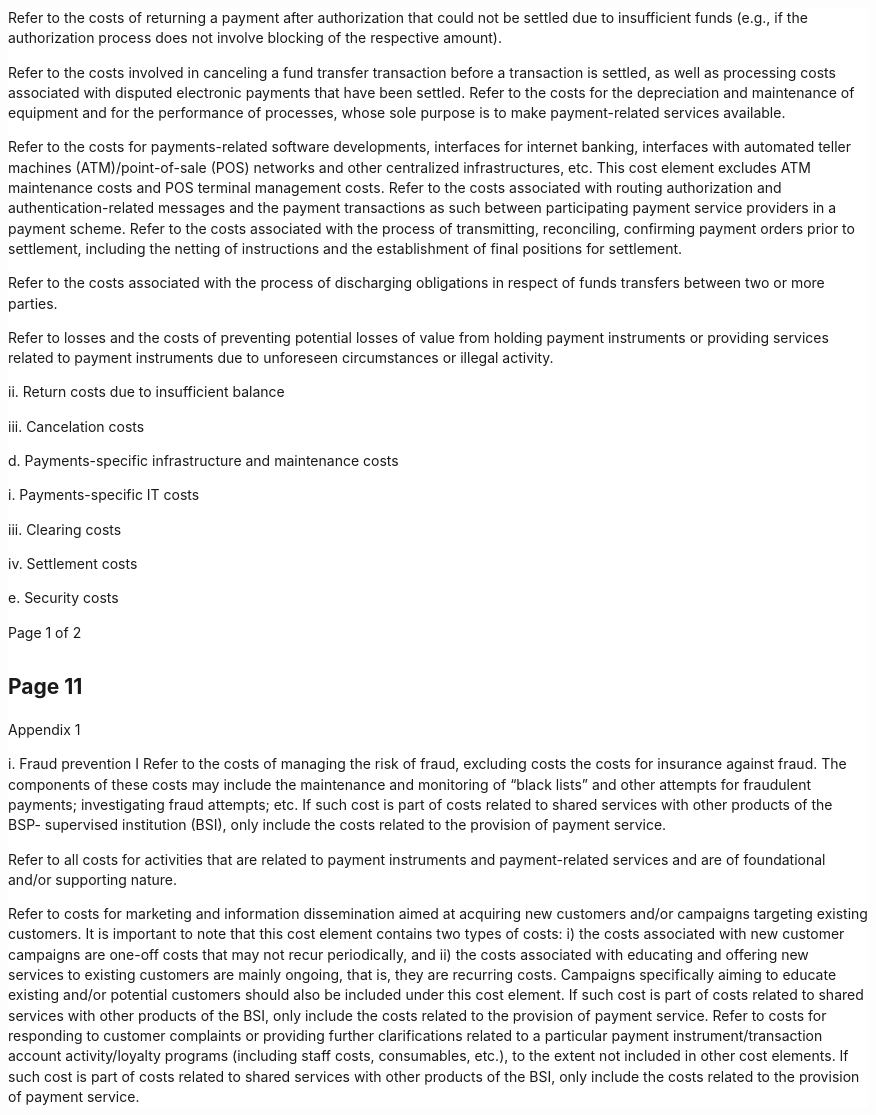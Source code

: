 Refer to the costs of returning a payment after authorization that could not be settled due to insufficient funds (e.g., if the authorization process does not involve blocking of the respective amount).

Refer to the costs involved in canceling a fund transfer transaction before a transaction is settled, as well as processing costs associated with disputed electronic payments that have been settled. Refer to the costs for the depreciation and maintenance of equipment and for the performance of processes, whose sole purpose is to make payment-related services available.

Refer to the costs for payments-related software developments, interfaces for internet banking, interfaces with automated teller machines (ATM)/point-of-sale (POS) networks and other centralized infrastructures, etc. This cost element excludes ATM maintenance costs and POS terminal management costs. Refer to the costs associated with routing authorization and authentication-related messages and the payment transactions as such between participating payment service providers in a payment scheme. Refer to the costs associated with the process of transmitting, reconciling, confirming payment orders prior to settlement, including the netting of instructions and the establishment of final positions for settlement.

Refer to the costs associated with the process of discharging obligations in respect of funds transfers between two or more parties.

Refer to losses and the costs of preventing potential losses of value from holding payment instruments or providing services related to payment instruments due to unforeseen circumstances or illegal activity.

ii. Return costs due to insufficient balance

iii. Cancelation costs

d. Payments-specific infrastructure and maintenance costs

i. Payments-specific IT costs

iii. Clearing costs

iv. Settlement costs

e. Security costs

Page 1 of 2

## Page 11

Appendix 1

i. Fraud prevention I Refer to the costs of managing the risk of fraud, excluding costs the costs for insurance against fraud. The components of these costs may include the maintenance and monitoring of “black lists” and other attempts for fraudulent payments; investigating fraud attempts; etc. If such cost is part of costs related to shared services with other products of the BSP- supervised institution (BSI), only include the costs related to the provision of payment service.

Refer to all costs for activities that are related to payment instruments and payment-related services and are of foundational and/or supporting nature.

Refer to costs for marketing and information dissemination aimed at acquiring new customers and/or campaigns targeting existing customers. It is important to note that this cost element contains two types of costs: i) the costs associated with new customer campaigns are one-off costs that may not recur periodically, and ii) the costs associated with educating and offering new services to existing customers are mainly ongoing, that is, they are recurring costs. Campaigns specifically aiming to educate existing and/or potential customers should also be included under this cost element. If such cost is part of costs related to shared services with other products of the BSI, only include the costs related to the provision of payment service. Refer to costs for responding to customer complaints or providing further clarifications related to a particular payment instrument/transaction account activity/loyalty programs (including staff costs, consumables, etc.), to the extent not included in other cost elements. If such cost is part of costs related to shared services with other products of the BSI, only include the costs related to the provision of payment service.
